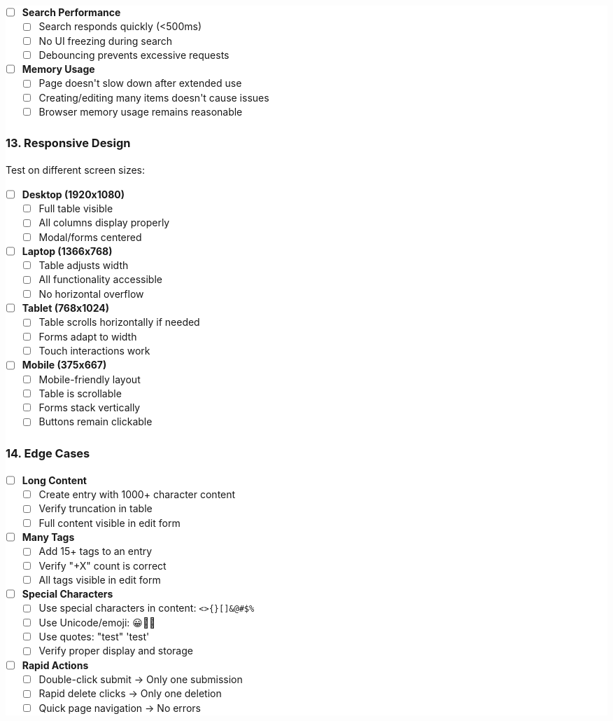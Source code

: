 - [ ] **Search Performance**
  - [ ] Search responds quickly (<500ms)
  - [ ] No UI freezing during search
  - [ ] Debouncing prevents excessive requests

- [ ] **Memory Usage**
  - [ ] Page doesn't slow down after extended use
  - [ ] Creating/editing many items doesn't cause issues
  - [ ] Browser memory usage remains reasonable

### 13. Responsive Design

Test on different screen sizes:

- [ ] **Desktop (1920x1080)**
  - [ ] Full table visible
  - [ ] All columns display properly
  - [ ] Modal/forms centered

- [ ] **Laptop (1366x768)**
  - [ ] Table adjusts width
  - [ ] All functionality accessible
  - [ ] No horizontal overflow

- [ ] **Tablet (768x1024)**
  - [ ] Table scrolls horizontally if needed
  - [ ] Forms adapt to width
  - [ ] Touch interactions work

- [ ] **Mobile (375x667)**
  - [ ] Mobile-friendly layout
  - [ ] Table is scrollable
  - [ ] Forms stack vertically
  - [ ] Buttons remain clickable

### 14. Edge Cases

- [ ] **Long Content**
  - [ ] Create entry with 1000+ character content
  - [ ] Verify truncation in table
  - [ ] Full content visible in edit form

- [ ] **Many Tags**
  - [ ] Add 15+ tags to an entry
  - [ ] Verify "+X" count is correct
  - [ ] All tags visible in edit form

- [ ] **Special Characters**
  - [ ] Use special characters in content: `<>{}[]&@#$%`
  - [ ] Use Unicode/emoji: 😀🎉🚀
  - [ ] Use quotes: "test" 'test'
  - [ ] Verify proper display and storage

- [ ] **Rapid Actions**
  - [ ] Double-click submit → Only one submission
  - [ ] Rapid delete clicks → Only one deletion
  - [ ] Quick page navigation → No errors
